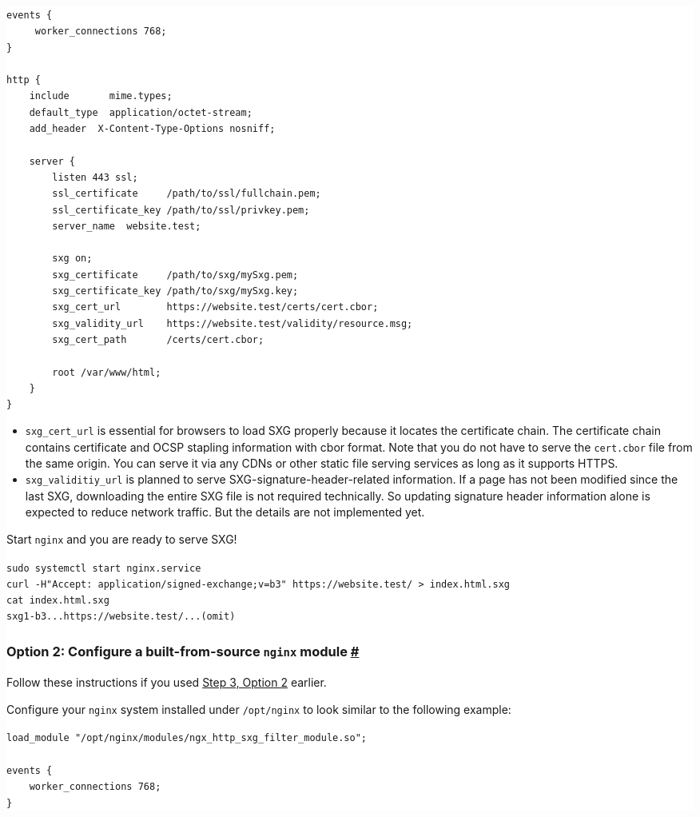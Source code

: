     events {
         worker_connections 768;
    }

    http {
        include       mime.types;
        default_type  application/octet-stream;
        add_header  X-Content-Type-Options nosniff;

        server {
            listen 443 ssl;
            ssl_certificate     /path/to/ssl/fullchain.pem;
            ssl_certificate_key /path/to/ssl/privkey.pem;
            server_name  website.test;

            sxg on;
            sxg_certificate     /path/to/sxg/mySxg.pem;
            sxg_certificate_key /path/to/sxg/mySxg.key;
            sxg_cert_url        https://website.test/certs/cert.cbor;
            sxg_validity_url    https://website.test/validity/resource.msg;
            sxg_cert_path       /certs/cert.cbor;

            root /var/www/html;
        }
    }

- `sxg_cert_url` is essential for browsers to load SXG properly because it locates the certificate chain. The certificate chain contains certificate and OCSP stapling information with cbor format. Note that you do not have to serve the `cert.cbor` file from the same origin. You can serve it via any CDNs or other static file serving services as long as it supports HTTPS.
- `sxg_validitiy_url` is planned to serve SXG-signature-header-related information. If a page has not been modified since the last SXG, downloading the entire SXG file is not required technically. So updating signature header information alone is expected to reduce network traffic. But the details are not implemented yet.

Start `nginx` and you are ready to serve SXG!

    sudo systemctl start nginx.service
    curl -H"Accept: application/signed-exchange;v=b3" https://website.test/ > index.html.sxg
    cat index.html.sxg
    sxg1-b3...https://website.test/...(omit)

### Option 2: Configure a built-from-source `nginx` module <a href="#option-2:-configure-a-built-from-source-nginx-module" class="w-headline-link">#</a>

Follow these instructions if you used [Step 3, Option 2](#step-3-option-2) earlier.

Configure your `nginx` system installed under `/opt/nginx` to look similar to the following example:

    load_module "/opt/nginx/modules/ngx_http_sxg_filter_module.so";

    events {
        worker_connections 768;
    }
